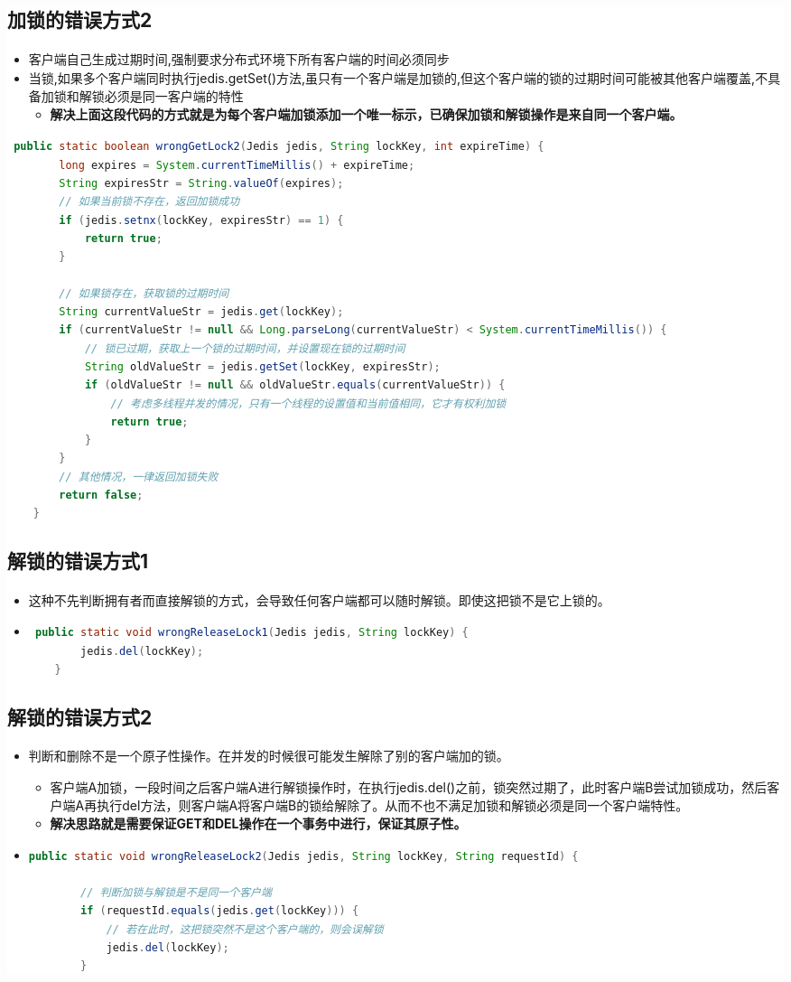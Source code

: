 ## 加锁的错误方式2

* 客户端自己生成过期时间,强制要求分布式环境下所有客户端的时间必须同步
* 当锁,如果多个客户端同时执行jedis.getSet()方法,虽只有一个客户端是加锁的,但这个客户端的锁的过期时间可能被其他客户端覆盖,不具备加锁和解锁必须是同一客户端的特性
  * **解决上面这段代码的方式就是为每个客户端加锁添加一个唯一标示，已确保加锁和解锁操作是来自同一个客户端。**

``` java
 public static boolean wrongGetLock2(Jedis jedis, String lockKey, int expireTime) {
        long expires = System.currentTimeMillis() + expireTime;
        String expiresStr = String.valueOf(expires);
        // 如果当前锁不存在，返回加锁成功
        if (jedis.setnx(lockKey, expiresStr) == 1) {
            return true;
        }

        // 如果锁存在，获取锁的过期时间
        String currentValueStr = jedis.get(lockKey);
        if (currentValueStr != null && Long.parseLong(currentValueStr) < System.currentTimeMillis()) {
            // 锁已过期，获取上一个锁的过期时间，并设置现在锁的过期时间
            String oldValueStr = jedis.getSet(lockKey, expiresStr);
            if (oldValueStr != null && oldValueStr.equals(currentValueStr)) {
                // 考虑多线程并发的情况，只有一个线程的设置值和当前值相同，它才有权利加锁
                return true;
            }
        }
        // 其他情况，一律返回加锁失败
        return false;
    }
```

## 解锁的错误方式1

* 这种不先判断拥有者而直接解锁的方式，会导致任何客户端都可以随时解锁。即使这把锁不是它上锁的。

* ```java
   public static void wrongReleaseLock1(Jedis jedis, String lockKey) {
          jedis.del(lockKey);
      }
  ```

## 解锁的错误方式2

* 判断和删除不是一个原子性操作。在并发的时候很可能发生解除了别的客户端加的锁。

  * 客户端A加锁，一段时间之后客户端A进行解锁操作时，在执行jedis.del()之前，锁突然过期了，此时客户端B尝试加锁成功，然后客户端A再执行del方法，则客户端A将客户端B的锁给解除了。从而不也不满足加锁和解锁必须是同一个客户端特性。
  * **解决思路就是需要保证GET和DEL操作在一个事务中进行，保证其原子性。**

* ```java
  public static void wrongReleaseLock2(Jedis jedis, String lockKey, String requestId) {
  
          // 判断加锁与解锁是不是同一个客户端
          if (requestId.equals(jedis.get(lockKey))) {
              // 若在此时，这把锁突然不是这个客户端的，则会误解锁
              jedis.del(lockKey);
          }
  
  ```
